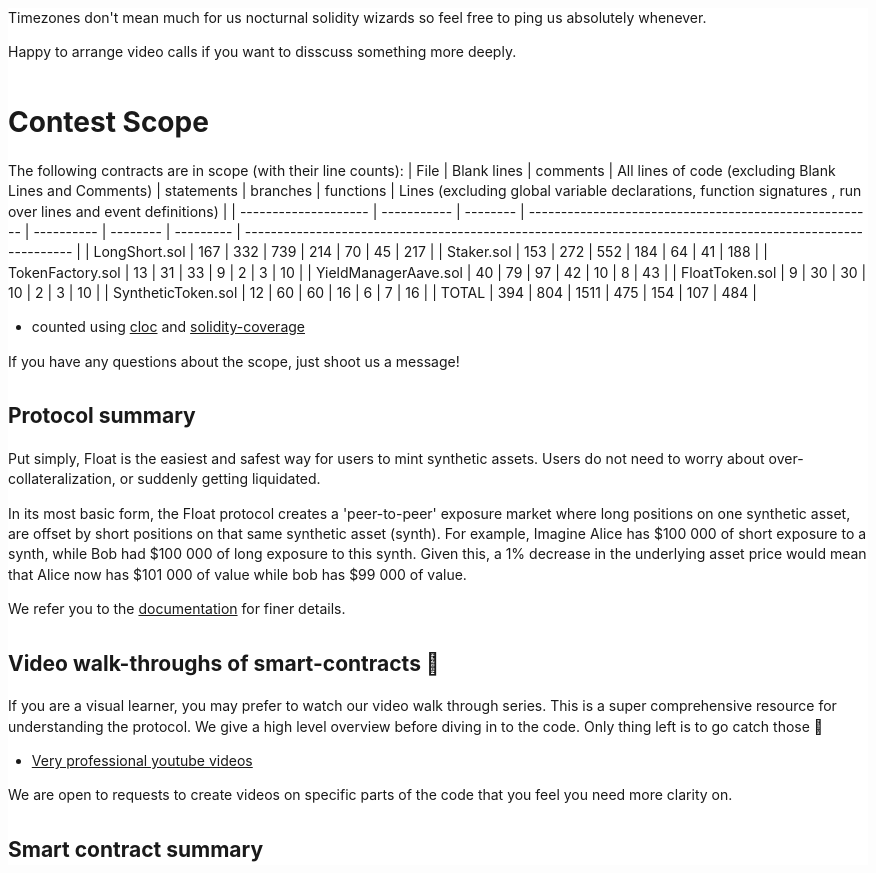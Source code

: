 Timezones don't mean much for us nocturnal solidity wizards so feel free to ping us absolutely whenever.

Happy to arrange video calls if you want to disscuss something more deeply.

# Contest Scope

The following contracts are in scope (with their line counts):
| File | Blank lines | comments | All lines of code (excluding Blank Lines and Comments) | statements | branches | functions | Lines (excluding global variable declarations, function signatures , run over lines and event definitions) |
| -------------------- | ----------- | -------- | ------------------------------------------------------ | ---------- | -------- | --------- | ---------------------------------------------------------------------------------------------------------- |
| LongShort.sol | 167 | 332 | 739 | 214 | 70 | 45 | 217 |
| Staker.sol | 153 | 272 | 552 | 184 | 64 | 41 | 188 |
| TokenFactory.sol | 13 | 31 | 33 | 9 | 2 | 3 | 10 |
| YieldManagerAave.sol | 40 | 79 | 97 | 42 | 10 | 8 | 43 |
| FloatToken.sol | 9 | 30 | 30 | 10 | 2 | 3 | 10 |
| SyntheticToken.sol | 12 | 60 | 60 | 16 | 6 | 7 | 16 |
| TOTAL | 394 | 804 | 1511 | 475 | 154 | 107 | 484 |

- counted using [cloc](https://github.com/AlDanial/cloc) and [solidity-coverage](https://github.com/sc-forks/solidity-coverage)

If you have any questions about the scope, just shoot us a message!

## Protocol summary

Put simply, Float is the easiest and safest way for users to mint synthetic assets. Users do not need to worry about over-collateralization, or suddenly getting liquidated.

In its most basic form, the Float protocol creates a 'peer-to-peer' exposure market where long positions on one synthetic asset, are offset by short positions on that same synthetic asset (synth). For example, Imagine Alice has &#36;100 000 of short exposure to a synth, while Bob had &#36;100 000 of long exposure to this synth. Given this, a 1% decrease in the underlying asset price would mean that Alice now has &#36;101 000 of value while bob has &#36;99 000 of value.

We refer you to the [documentation](https://docs.float.capital/) for finer details.

## Video walk-throughs of smart-contracts 📼

If you are a visual learner, you may prefer to watch our video walk through series. This is a super comprehensive resource for understanding the protocol. We give a high level overview before diving in to the code. Only thing left is to go catch those 🐛

- [Very professional youtube videos](https://www.youtube.com/playlist?list=PL7RT-0ybd7joiqKeGklvFxcc8dNWpPBCk)

We are open to requests to create videos on specific parts of the code that you feel you need more clarity on.

## Smart contract summary
